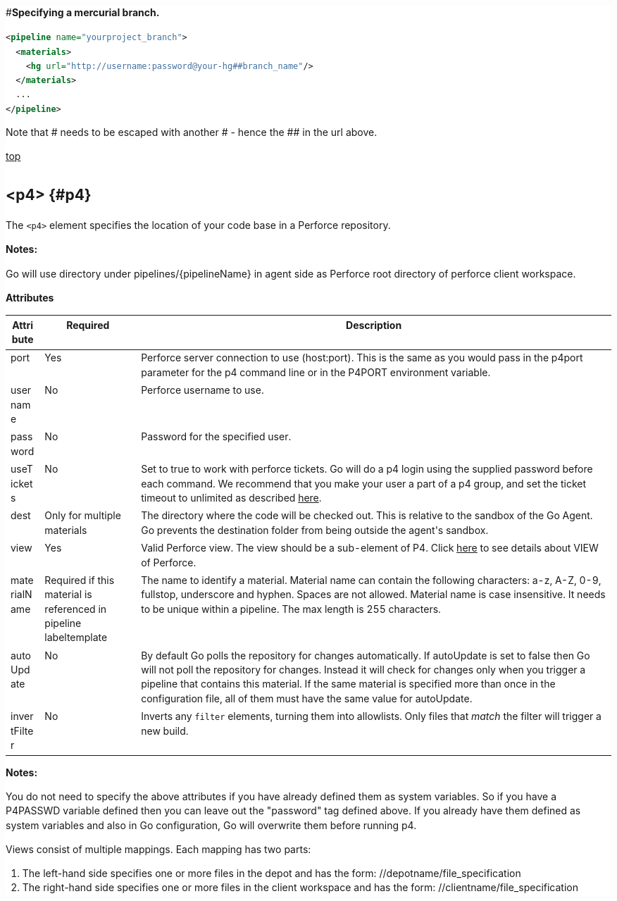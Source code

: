 #**Specifying a mercurial branch.**

```xml
<pipeline name="yourproject_branch">
  <materials>
    <hg url="http://username:password@your-hg##branch_name"/>
  </materials>
  ...
</pipeline>
```

Note that \# needs to be escaped with another \# - hence the \#\# in the url above.

[top](#top)

## &lt;p4&gt; {#p4}

The `<p4>` element specifies the location of your code base in a Perforce repository.

**Notes:**

Go will use directory under pipelines/{pipelineName} in agent side as Perforce root directory of perforce client workspace.

**Attributes**

| Attribute | Required | Description |
|-----------|----------|-------------|
| port | Yes | Perforce server connection to use (host:port). This is the same as you would pass in the p4port parameter for the p4 command line or in the P4PORT environment variable. |
| username | No | Perforce username to use. |
| password | No | Password for the specified user. |
| useTickets | No | Set to true to work with perforce tickets. Go will do a p4 login using the supplied password before each command. We recommend that you make your user a part of a p4 group, and set the ticket timeout to unlimited as described [here](https://www.perforce.com/manuals/cmdref/Content/CmdRef/p4_login.html). |
| dest | Only for multiple materials | The directory where the code will be checked out. This is relative to the sandbox of the Go Agent. Go prevents the destination folder from being outside the agent's sandbox. |
| view | Yes | Valid Perforce view. The view should be a sub-element of P4. Click [here](http://www.perforce.com/perforce/doc.082/manuals/p4guide/02_config.html#1066090) to see details about VIEW of Perforce. |
| materialName | Required if this material is referenced in pipeline labeltemplate | The name to identify a material. Material name can contain the following characters: a-z, A-Z, 0-9, fullstop, underscore and hyphen. Spaces are not allowed. Material name is case insensitive. It needs to be unique within a pipeline. The max length is 255 characters. |
| autoUpdate | No | By default Go polls the repository for changes automatically. If autoUpdate is set to false then Go will not poll the repository for changes. Instead it will check for changes only when you trigger a pipeline that contains this material. If the same material is specified more than once in the configuration file, all of them must have the same value for autoUpdate. |
| invertFilter | No | Inverts any `filter` elements, turning them into allowlists. Only files that *match* the filter will trigger a new build. |

**Notes:**

You do not need to specify the above attributes if you have already defined them as system variables. So if you have a P4PASSWD variable
defined then you can leave out the "password" tag defined above. If you already have them defined as system variables and also in Go
configuration, Go will overwrite them before running p4.

Views consist of multiple mappings. Each mapping has two parts:

1. The left-hand side specifies one or more files in the depot and has the form: //depotname/file\_specification
2. The right-hand side specifies one or more files in the client workspace and has the form: //clientname/file\_specification
